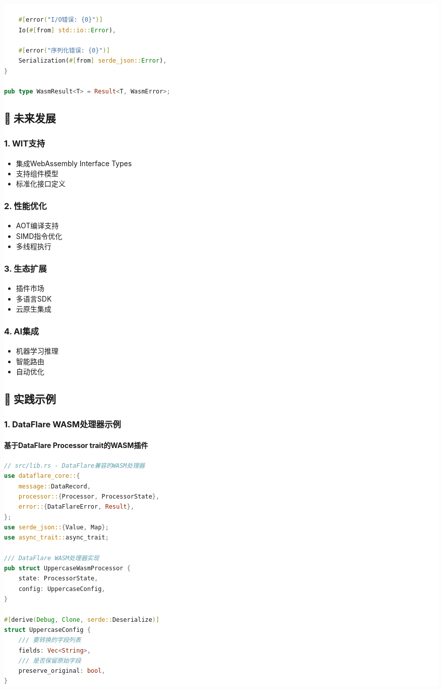 ```rust

    #[error("I/O错误: {0}")]
    Io(#[from] std::io::Error),

    #[error("序列化错误: {0}")]
    Serialization(#[from] serde_json::Error),
}

pub type WasmResult<T> = Result<T, WasmError>;
```

## 🔮 未来发展

### 1. WIT支持
- 集成WebAssembly Interface Types
- 支持组件模型
- 标准化接口定义

### 2. 性能优化
- AOT编译支持
- SIMD指令优化
- 多线程执行

### 3. 生态扩展
- 插件市场
- 多语言SDK
- 云原生集成

### 4. AI集成
- 机器学习推理
- 智能路由
- 自动优化

## 📝 实践示例

### 1. DataFlare WASM处理器示例

#### 基于DataFlare Processor trait的WASM插件
```rust
// src/lib.rs - DataFlare兼容的WASM处理器
use dataflare_core::{
    message::DataRecord,
    processor::{Processor, ProcessorState},
    error::{DataFlareError, Result},
};
use serde_json::{Value, Map};
use async_trait::async_trait;

/// DataFlare WASM处理器实现
pub struct UppercaseWasmProcessor {
    state: ProcessorState,
    config: UppercaseConfig,
}

#[derive(Debug, Clone, serde::Deserialize)]
struct UppercaseConfig {
    /// 要转换的字段列表
    fields: Vec<String>,
    /// 是否保留原始字段
    preserve_original: bool,
}
```